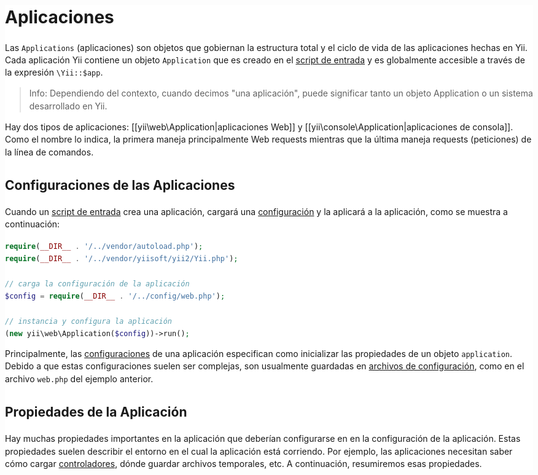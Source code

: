 Aplicaciones
============

Las `Applications` (aplicaciones) son objetos que gobiernan la estructura total y el ciclo de vida de las aplicaciones
hechas en Yii.
Cada aplicación Yii contiene un objeto `Application` que es creado en el [script de entrada](structure-entry-scripts.md)
y es globalmente accesible a través de la expresión `\Yii::$app`.

> Info: Dependiendo del contexto, cuando decimos "una aplicación", puede significar tanto un objeto Application
  o un sistema desarrollado en Yii.

Hay dos tipos de aplicaciones: [[yii\web\Application|aplicaciones Web]] y
[[yii\console\Application|aplicaciones de consola]]. Como el nombre lo indica, la primera maneja principalmente
Web requests mientras que la última maneja requests (peticiones) de la línea de comandos.


## Configuraciones de las Aplicaciones <span id="application-configurations"></span>

Cuando un [script de entrada](structure-entry-scripts.md) crea una aplicación, cargará
una [configuración](concept-configurations.md) y la aplicará a la aplicación, como se muestra a continuación:

```php
require(__DIR__ . '/../vendor/autoload.php');
require(__DIR__ . '/../vendor/yiisoft/yii2/Yii.php');

// carga la configuración de la aplicación
$config = require(__DIR__ . '/../config/web.php');

// instancia y configura la aplicación
(new yii\web\Application($config))->run();
```

Principalmente, las [configuraciones](concept-configurations.md) de una aplicación especifican
como inicializar las propiedades de un objeto `application`. Debido a que estas configuraciones
suelen ser complejas, son usualmente guardadas en [archivos de configuración](concept-configurations.md#configuration-files),
como en el archivo `web.php` del ejemplo anterior.


## Propiedades de la Aplicación <span id="application-properties"></span>

Hay muchas propiedades importantes en la aplicación que deberían configurarse en en la configuración de la aplicación.
Estas propiedades suelen describir el entorno en el cual la aplicación está corriendo.
Por ejemplo, las aplicaciones necesitan saber cómo cargar [controladores](structure-controllers.md),
dónde guardar archivos temporales, etc. A continuación, resumiremos esas propiedades.
